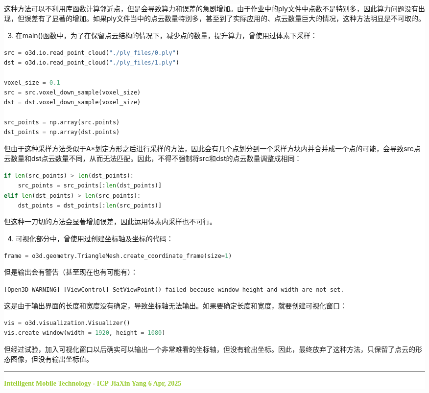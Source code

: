 这种方法可以不利用库函数计算邻近点，但是会导致算力和误差的急剧增加。由于作业中的ply文件中点数不是特别多，因此算力问题没有出现，但误差有了显著的增加。如果ply文件当中的点云数量特别多，甚至到了实际应用的、点云数量巨大的情况，这种方法明显是不可取的。

3. 在main()函数中，为了在保留点云结构的情况下，减少点的数量，提升算力，曾使用过体素下采样：

```python
src = o3d.io.read_point_cloud("./ply_files/0.ply")
dst = o3d.io.read_point_cloud("./ply_files/1.ply")

voxel_size = 0.1
src = src.voxel_down_sample(voxel_size)
dst = dst.voxel_down_sample(voxel_size)

src_points = np.array(src.points)
dst_points = np.array(dst.points)
```

但由于这种采样方法类似于A\*划定方形之后进行采样的方法，因此会有几个点划分到一个采样方块内并合并成一个点的可能，会导致src点云数量和dst点云数量不同，从而无法匹配。因此，不得不强制将src和dst的点云数量调整成相同：

```python
if len(src_points) > len(dst_points):
	src_points = src_points[:len(dst_points)]
elif len(dst_points) > len(src_points):
	dst_points = dst_points[:len(src_points)]
```

但这种一刀切的方法会显著增加误差，因此运用体素内采样也不可行。

4. 可视化部分中，曾使用过创建坐标轴及坐标的代码：

```python
frame = o3d.geometry.TriangleMesh.create_coordinate_frame(size=1)
```

但是输出会有警告（甚至现在也有可能有）：

```text
[Open3D WARNING] [ViewControl] SetViewPoint() failed because window height and width are not set.
```

这是由于输出界面的长度和宽度没有确定，导致坐标轴无法输出。如果要确定长度和宽度，就要创建可视化窗口：

```python
vis = o3d.visualization.Visualizer()
vis.create_window(width = 1920, height = 1080)
```

但经过试验，加入可视化窗口以后确实可以输出一个非常难看的坐标轴，但没有输出坐标。因此，最终放弃了这种方法，只保留了点云的形态图像，但没有输出坐标值。

---
<b><font color=YellowGreen face=Consolas>Intelligent Mobile Technology - ICP</font></b>
<b><font color=YellowGreen face=Consolas>JiaXin Yang</font></b>
<b><font color=YellowGreen face=Consolas>6 Apr, 2025</font></b>


